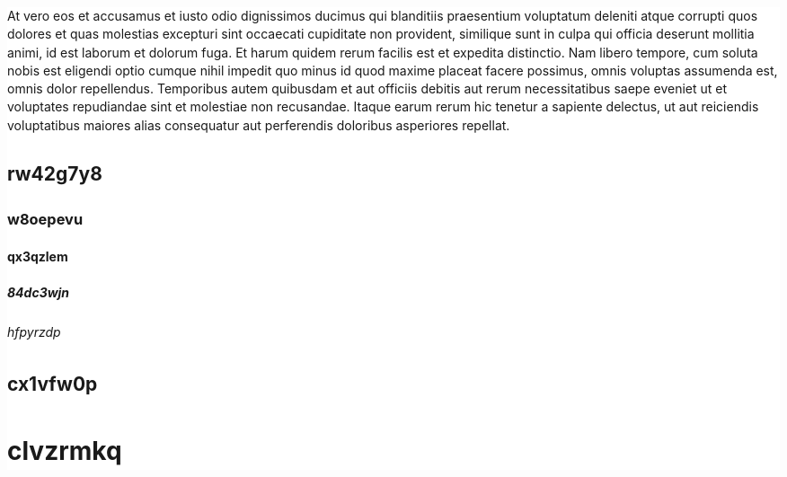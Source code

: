 At vero eos et accusamus et iusto odio dignissimos ducimus qui blanditiis praesentium voluptatum deleniti atque corrupti quos dolores et quas molestias excepturi sint occaecati cupiditate non provident, similique sunt in culpa qui officia deserunt mollitia animi, id est laborum et dolorum fuga. Et harum quidem rerum facilis est et expedita distinctio. Nam libero tempore, cum soluta nobis est eligendi optio cumque nihil impedit quo minus id quod maxime placeat facere possimus, omnis voluptas assumenda est, omnis dolor repellendus. Temporibus autem quibusdam et aut officiis debitis aut rerum necessitatibus saepe eveniet ut et voluptates repudiandae sint et molestiae non recusandae. Itaque earum rerum hic tenetur a sapiente delectus, ut aut reiciendis voluptatibus maiores alias consequatur aut perferendis doloribus asperiores repellat.

## rw42g7y8

### w8oepevu

#### qx3qzlem

##### 84dc3wjn

###### hfpyrzdp

cx1vfw0p
---

clvzrmkq
===

